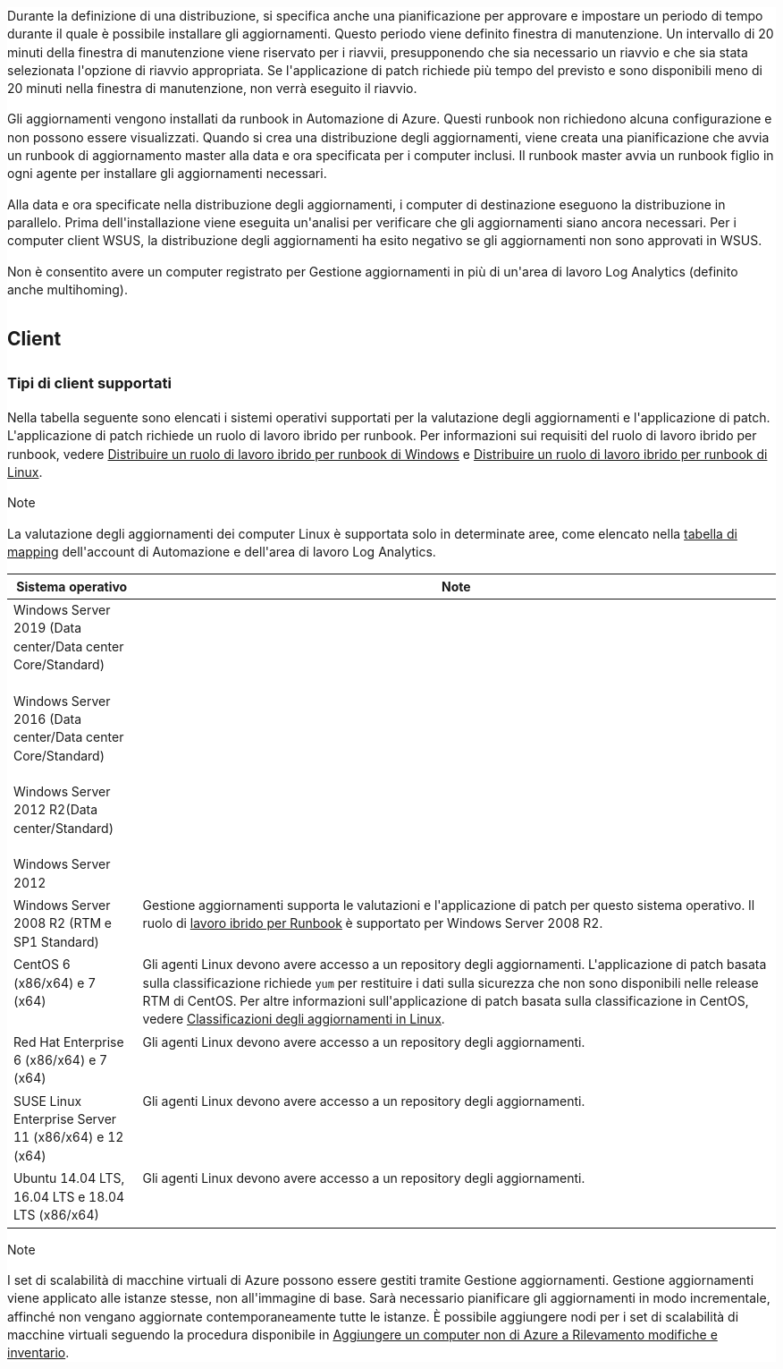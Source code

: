 Durante la definizione di una distribuzione, si specifica anche una pianificazione per approvare e impostare un periodo di tempo durante il quale è possibile installare gli aggiornamenti. Questo periodo viene definito finestra di manutenzione. Un intervallo di 20 minuti della finestra di manutenzione viene riservato per i riavvii, presupponendo che sia necessario un riavvio e che sia stata selezionata l'opzione di riavvio appropriata. Se l'applicazione di patch richiede più tempo del previsto e sono disponibili meno di 20 minuti nella finestra di manutenzione, non verrà eseguito il riavvio.

Gli aggiornamenti vengono installati da runbook in Automazione di Azure. Questi runbook non richiedono alcuna configurazione e non possono essere visualizzati. Quando si crea una distribuzione degli aggiornamenti, viene creata una pianificazione che avvia un runbook di aggiornamento master alla data e ora specificata per i computer inclusi. Il runbook master avvia un runbook figlio in ogni agente per installare gli aggiornamenti necessari.

Alla data e ora specificate nella distribuzione degli aggiornamenti, i computer di destinazione eseguono la distribuzione in parallelo. Prima dell'installazione viene eseguita un'analisi per verificare che gli aggiornamenti siano ancora necessari. Per i computer client WSUS, la distribuzione degli aggiornamenti ha esito negativo se gli aggiornamenti non sono approvati in WSUS.

Non è consentito avere un computer registrato per Gestione aggiornamenti in più di un'area di lavoro Log Analytics (definito anche multihoming).

## <a name="clients"></a>Client

### <a name="supported-client-types"></a>Tipi di client supportati

Nella tabella seguente sono elencati i sistemi operativi supportati per la valutazione degli aggiornamenti e l'applicazione di patch. L'applicazione di patch richiede un ruolo di lavoro ibrido per runbook. Per informazioni sui requisiti del ruolo di lavoro ibrido per runbook, vedere [Distribuire un ruolo di lavoro ibrido per runbook di Windows](automation-windows-hrw-install.md) e [Distribuire un ruolo di lavoro ibrido per runbook di Linux](automation-linux-hrw-install.md).

> [!NOTE]
> La valutazione degli aggiornamenti dei computer Linux è supportata solo in determinate aree, come elencato nella [tabella di mapping](https://docs.microsoft.com/azure/automation/how-to/region-mappings#supported-mappings) dell'account di Automazione e dell'area di lavoro Log Analytics. 

|Sistema operativo  |Note  |
|---------|---------|
|Windows Server 2019 (Data center/Data center Core/Standard)<br><br>Windows Server 2016 (Data center/Data center Core/Standard)<br><br>Windows Server 2012 R2(Data center/Standard)<br><br>Windows Server 2012 ||
|Windows Server 2008 R2 (RTM e SP1 Standard)| Gestione aggiornamenti supporta le valutazioni e l'applicazione di patch per questo sistema operativo. Il ruolo di [lavoro ibrido per Runbook](automation-windows-hrw-install.md) è supportato per Windows Server 2008 R2. |
|CentOS 6 (x86/x64) e 7 (x64)      | Gli agenti Linux devono avere accesso a un repository degli aggiornamenti. L'applicazione di patch basata sulla classificazione richiede `yum` per restituire i dati sulla sicurezza che non sono disponibili nelle release RTM di CentOS. Per altre informazioni sull'applicazione di patch basata sulla classificazione in CentOS, vedere [Classificazioni degli aggiornamenti in Linux](automation-view-update-assessments.md#linux-2).          |
|Red Hat Enterprise 6 (x86/x64) e 7 (x64)     | Gli agenti Linux devono avere accesso a un repository degli aggiornamenti.        |
|SUSE Linux Enterprise Server 11 (x86/x64) e 12 (x64)     | Gli agenti Linux devono avere accesso a un repository degli aggiornamenti.        |
|Ubuntu 14.04 LTS, 16.04 LTS e 18.04 LTS (x86/x64)      |Gli agenti Linux devono avere accesso a un repository degli aggiornamenti.         |

> [!NOTE]
> I set di scalabilità di macchine virtuali di Azure possono essere gestiti tramite Gestione aggiornamenti. Gestione aggiornamenti viene applicato alle istanze stesse, non all'immagine di base. Sarà necessario pianificare gli aggiornamenti in modo incrementale, affinché non vengano aggiornate contemporaneamente tutte le istanze. È possibile aggiungere nodi per i set di scalabilità di macchine virtuali seguendo la procedura disponibile in [Aggiungere un computer non di Azure a Rilevamento modifiche e inventario](automation-tutorial-installed-software.md#add-a-non-azure-machine-to-change-tracking-and-inventory).
